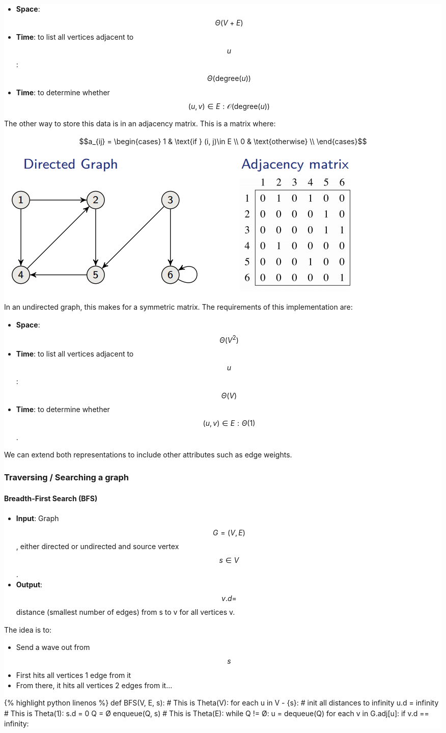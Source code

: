 - **Space**: $$\Theta(V+E)$$
- **Time**: to list all vertices adjacent to $$u$$: $$\Theta(\text{degree}(u))$$
- **Time**: to determine whether $$(u, v)\in E: \mathcal{O}(\text{degree}(u))$$

The other way to store this data is in an adjacency matrix. This is a matrix where:

$$a_{ij} = \begin{cases}
1 & \text{if } (i, j)\in E \\
0 & \text{otherwise} \\
\end{cases}$$

![Example of an adjacency matrix](/images/algorithms/adjacency-matrix.png)

In an undirected graph, this makes for a symmetric matrix. The requirements of this implementation are:

- **Space**: $$\Theta(V^2)$$
- **Time**: to list all vertices adjacent to $$u$$: $$\Theta(V)$$
- **Time**: to determine whether $$(u, v)\in E: \Theta(1)$$.

We can extend both representations to include other attributes such as edge weights.

### Traversing / Searching a graph

#### Breadth-First Search (BFS)
- **Input**: Graph $$G=(V, E)$$, either directed or undirected and source vertex $$s\in V$$.
- **Output**: $$v.d = $$ distance (smallest number of edges) from s to v for all vertices v.

The idea is to:

- Send a wave out from $$s$$
- First hits all vertices 1 edge from it
- From there, it hits all vertices 2 edges from it...

{% highlight python linenos %}
def BFS(V, E, s):
    # This is Theta(V):
    for each u in V - {s}: # init all distances to infinity
        u.d = infinity
    # This is Theta(1):
    s.d = 0
    Q = Ø
    enqueue(Q, s)
    # This is Theta(E):
    while Q != Ø:
        u = dequeue(Q)
        for each v in G.adj[u]:
            if v.d == infinity: